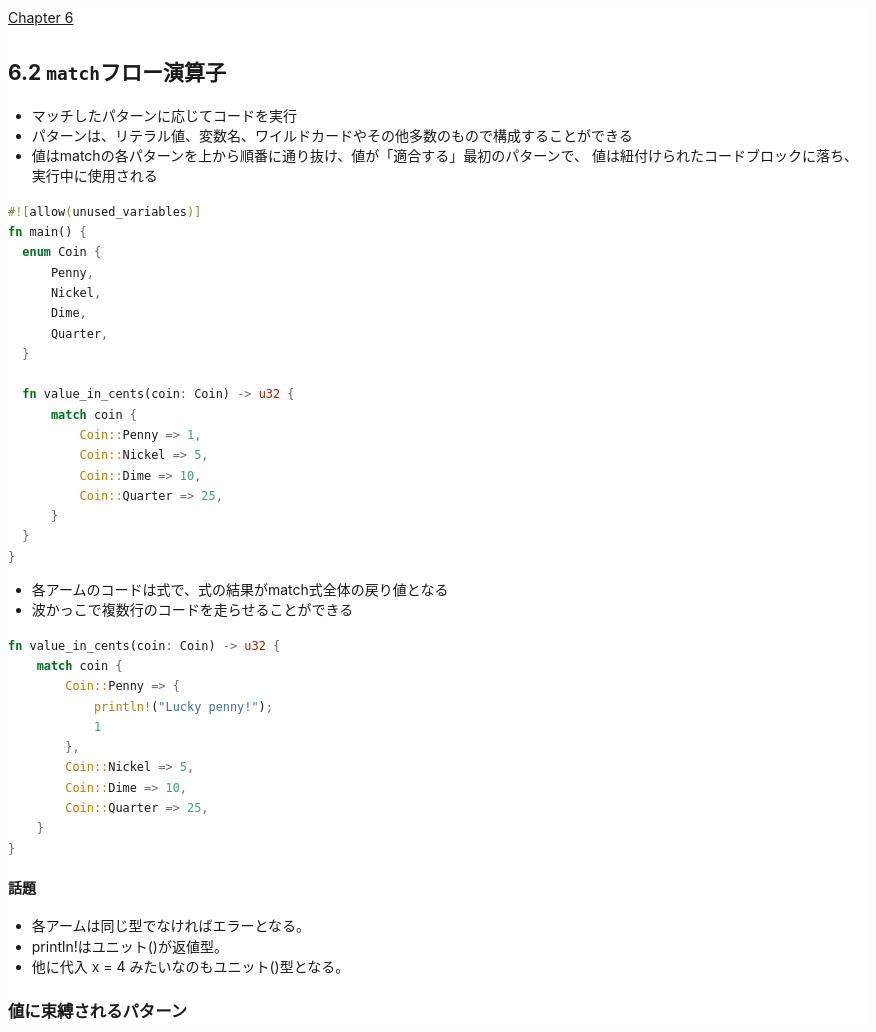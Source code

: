 [Chapter 6](https://doc.rust-jp.rs/book/second-edition/ch06-02-match.html)

## 6.2 `match`フロー演算子

- マッチしたパターンに応じてコードを実行
- パターンは、リテラル値、変数名、ワイルドカードやその他多数のもので構成することができる
- 値はmatchの各パターンを上から順番に通り抜け、値が「適合する」最初のパターンで、 値は紐付けられたコードブロックに落ち、実行中に使用される

```rust
#![allow(unused_variables)]
fn main() {
  enum Coin {
      Penny,
      Nickel,
      Dime,
      Quarter,
  }

  fn value_in_cents(coin: Coin) -> u32 {
      match coin {
          Coin::Penny => 1,
          Coin::Nickel => 5,
          Coin::Dime => 10,
          Coin::Quarter => 25,
      }
  }
}
```

- 各アームのコードは式で、式の結果がmatch式全体の戻り値となる
- 波かっこで複数行のコードを走らせることができる

```rust
fn value_in_cents(coin: Coin) -> u32 {
    match coin {
        Coin::Penny => {
            println!("Lucky penny!");
            1
        },
        Coin::Nickel => 5,
        Coin::Dime => 10,
        Coin::Quarter => 25,
    }
}
```

#### 話題

- 各アームは同じ型でなければエラーとなる。
- println!はユニット()が返値型。
- 他に代入 x = 4 みたいなのもユニット()型となる。

### 値に束縛されるパターン

